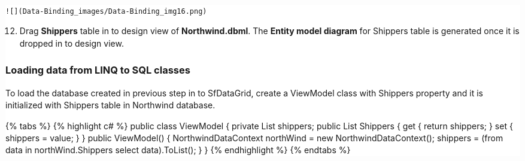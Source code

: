     ![](Data-Binding_images/Data-Binding_img16.png)

12. Drag **Shippers** table in to design view of **Northwind.dbml**. The **Entity model diagram** for Shippers table is generated once it is dropped in to design view.
 
### Loading data from LINQ to SQL classes 

To load the database created in previous step in to SfDataGrid, create a ViewModel class with Shippers property and it is initialized with Shippers table in Northwind database.

{% tabs %}
{% highlight c# %}
public class ViewModel
{
    private List<Shipper> shippers;
    public List<Shipper> Shippers
    {
        get { return shippers; }
        set { shippers = value; }
    }
    public ViewModel()
    {
        NorthwindDataContext northWind = new NorthwindDataContext();
        shippers = (from data in northWind.Shippers
                    select data).ToList();
    }
}
{% endhighlight %}
{% endtabs %}

